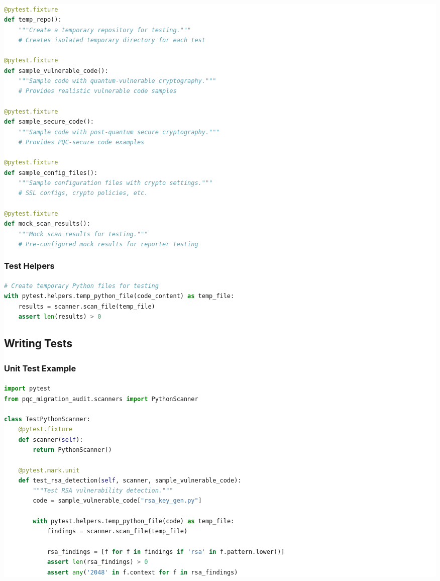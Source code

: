 ```python
@pytest.fixture
def temp_repo():
    """Create a temporary repository for testing."""
    # Creates isolated temporary directory for each test

@pytest.fixture
def sample_vulnerable_code():
    """Sample code with quantum-vulnerable cryptography."""
    # Provides realistic vulnerable code samples

@pytest.fixture
def sample_secure_code():
    """Sample code with post-quantum secure cryptography."""
    # Provides PQC-secure code examples

@pytest.fixture
def sample_config_files():
    """Sample configuration files with crypto settings."""
    # SSL configs, crypto policies, etc.

@pytest.fixture
def mock_scan_results():
    """Mock scan results for testing."""
    # Pre-configured mock results for reporter testing
```

### Test Helpers

```python
# Create temporary Python files for testing
with pytest.helpers.temp_python_file(code_content) as temp_file:
    results = scanner.scan_file(temp_file)
    assert len(results) > 0
```

## Writing Tests

### Unit Test Example

```python
import pytest
from pqc_migration_audit.scanners import PythonScanner

class TestPythonScanner:
    @pytest.fixture
    def scanner(self):
        return PythonScanner()
    
    @pytest.mark.unit
    def test_rsa_detection(self, scanner, sample_vulnerable_code):
        """Test RSA vulnerability detection."""
        code = sample_vulnerable_code["rsa_key_gen.py"]
        
        with pytest.helpers.temp_python_file(code) as temp_file:
            findings = scanner.scan_file(temp_file)
            
            rsa_findings = [f for f in findings if 'rsa' in f.pattern.lower()]
            assert len(rsa_findings) > 0
            assert any('2048' in f.context for f in rsa_findings)
```
